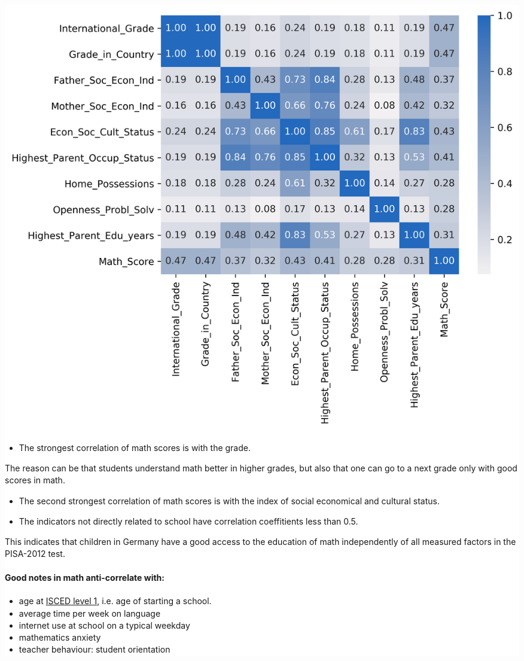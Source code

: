 <img src="corr_pos.png" width="100%">

- The strongest correlation of math scores is with the grade. 

The reason can be that students understand math better in higher grades, but also that one can go to a next grade only with good scores in math.

- The second strongest correlation of math scores is with the index of social economical and cultural status. 

- The indicators not directly related to school have correlation coeffitients less than 0.5. 

This indicates that children in Germany have a good access to the education of math independently of all measured factors in the PISA-2012 test.


#### Good notes in math anti-correlate with:
- age at [ISCED level 1](https://en.wikipedia.org/wiki/International_Standard_Classification_of_Education), i.e. age of starting a school.
- average time per week on language
- internet use at school on a typical weekday
- mathematics anxiety
- teacher behaviour: student orientation
